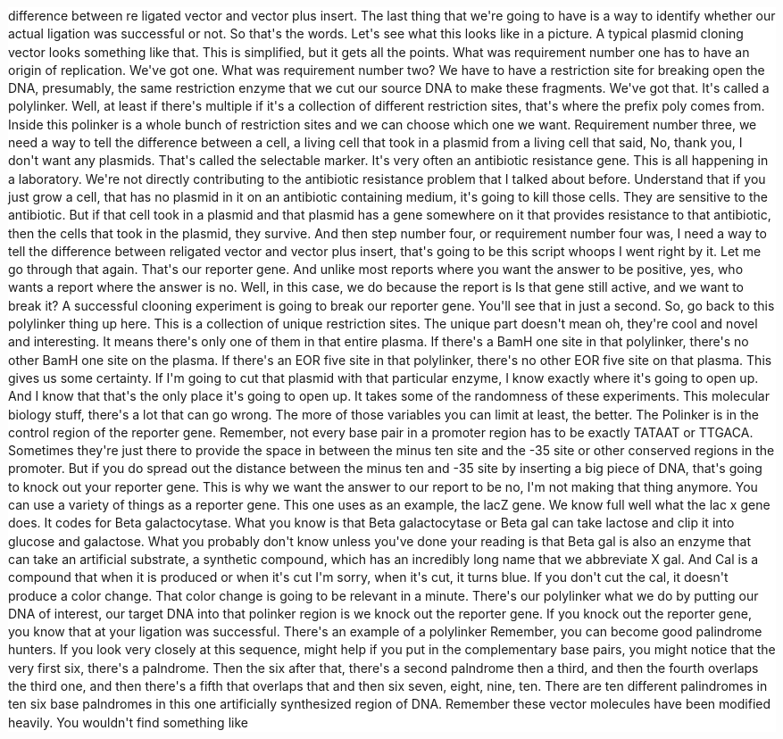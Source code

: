 difference  between  re ligated  vector  and  vector  plus  insert. The  last  thing  that  we're  going  to have  is  a  way  to  identify whether  our  actual  ligation  was  successful  or  not. So  that's  the  words. Let's  see  what  this  looks  like  in  a  picture. A  typical  plasmid  cloning  vector looks  something  like  that. This  is  simplified,  but  it  gets  all  the  points. What  was  requirement  number one  has  to  have  an  origin  of  replication. We've  got  one.  What  was  requirement  number  two? We  have  to  have  a  restriction  site for  breaking  open  the  DNA, presumably,  the  same  restriction  enzyme  that  we cut  our  source  DNA  to  make  these  fragments. We've  got  that.  It's  called  a  polylinker. Well,  at  least  if  there's  multiple  if it's  a  collection  of  different  restriction  sites, that's  where  the  prefix  poly  comes  from. Inside  this  polinker  is  a  whole  bunch  of restriction  sites  and  we  can  choose  which  one  we  want. Requirement  number  three,  we  need a  way  to  tell  the  difference  between  a  cell, a  living  cell  that  took  in a  plasmid  from  a  living  cell  that  said, No,  thank  you,  I  don't  want  any  plasmids. That's  called  the  selectable  marker. It's  very  often  an  antibiotic  resistance  gene. This  is  all  happening  in  a  laboratory. We're  not  directly  contributing  to the  antibiotic  resistance  problem that  I  talked  about  before. Understand  that  if  you  just  grow  a  cell, that  has  no  plasmid  in  it  on an  antibiotic  containing  medium, it's  going  to  kill  those  cells. They  are  sensitive  to  the  antibiotic. But  if  that  cell  took  in  a  plasmid  and  that  plasmid has  a  gene  somewhere  on  it  that provides  resistance  to  that  antibiotic, then  the  cells  that  took  in  the  plasmid,  they  survive. And  then  step  number  four, or  requirement  number  four  was, I  need  a  way  to  tell  the  difference  between religated  vector  and  vector  plus  insert, that's  going  to  be  this  script  whoops  I  went  right  by  it. Let  me  go  through  that  again. That's  our  reporter  gene. And  unlike  most  reports where  you  want  the  answer  to  be  positive, yes,  who  wants  a  report  where  the  answer  is  no. Well,  in  this  case,  we  do  because the  report  is  Is  that  gene  still  active, and  we  want  to  break  it? A  successful  clooning  experiment is  going  to  break  our  reporter  gene. You'll  see  that  in  just  a  second. So,  go  back  to  this  polylinker  thing  up  here. This  is  a  collection  of  unique  restriction  sites. The  unique  part  doesn't  mean  oh, they're  cool  and  novel  and  interesting. It  means  there's  only  one  of  them  in  that  entire  plasma. If  there's  a  BamH  one  site  in  that  polylinker, there's  no  other  BamH  one  site  on  the  plasma. If  there's  an  EOR  five  site  in  that  polylinker, there's  no  other  EOR  five  site  on  that  plasma. This  gives  us  some  certainty. If  I'm  going  to  cut  that plasmid  with  that  particular  enzyme, I  know  exactly  where  it's  going  to  open  up. And  I  know  that  that's  the  only place  it's  going  to  open  up. It  takes  some  of  the  randomness  of  these  experiments. This  molecular  biology  stuff, there's  a  lot  that  can  go  wrong. The  more  of  those  variables you  can  limit  at  least,  the  better. The  Polinker  is  in the  control  region  of  the  reporter  gene. Remember,  not  every  base  pair  in  a  promoter  region  has to  be  exactly  TATAAT  or  TTGACA. Sometimes  they're  just  there  to  provide the  space  in  between  the  minus  ten  site  and the  -35  site  or  other  conserved  regions  in  the  promoter. But  if  you  do  spread  out  the  distance between  the  minus  ten  and  -35  site by  inserting  a  big  piece  of  DNA, that's  going  to  knock  out  your  reporter  gene. This  is  why  we  want  the  answer  to  our  report  to  be  no, I'm  not  making  that  thing  anymore. You  can  use  a  variety  of  things  as  a  reporter  gene. This  one  uses  as  an  example,  the  lacZ  gene. We  know  full  well  what  the  lac  x  gene  does. It  codes  for  Beta  galactocytase. What  you  know  is  that  Beta  galactocytase  or  Beta  gal can  take  lactose  and  clip  it  into  glucose  and  galactose. What  you  probably  don't  know  unless you've  done  your  reading  is  that Beta  gal  is  also an  enzyme  that  can  take  an  artificial  substrate, a  synthetic  compound,  which  has an  incredibly  long  name  that  we  abbreviate  X  gal. And  Cal  is  a  compound  that  when  it is  produced  or  when  it's  cut  I'm  sorry, when  it's  cut,  it  turns  blue. If  you  don't  cut  the  cal, it  doesn't  produce  a  color  change. That  color  change  is  going  to  be  relevant  in  a  minute. There's  our  polylinker  what  we do  by  putting  our  DNA  of  interest, our  target  DNA  into that  polinker  region  is  we  knock  out  the  reporter  gene. If  you  knock  out  the  reporter  gene, you  know  that  at  your  ligation  was  successful. There's  an  example  of  a  polylinker  Remember, you  can  become  good  palindrome  hunters. If  you  look  very  closely  at  this  sequence, might  help  if  you  put  in  the  complementary  base  pairs, you  might  notice  that  the  very first  six,  there's  a  palndrome. Then  the  six  after  that,  there's a  second  palndrome  then  a  third, and  then  the  fourth  overlaps  the  third  one, and  then  there's  a  fifth  that  overlaps  that  and then  six  seven,  eight,  nine,  ten. There  are  ten  different  palindromes  in ten  six  base  palndromes  in  this one  artificially  synthesized  region  of  DNA. Remember  these  vector  molecules have  been  modified  heavily. You  wouldn't  find  something  like